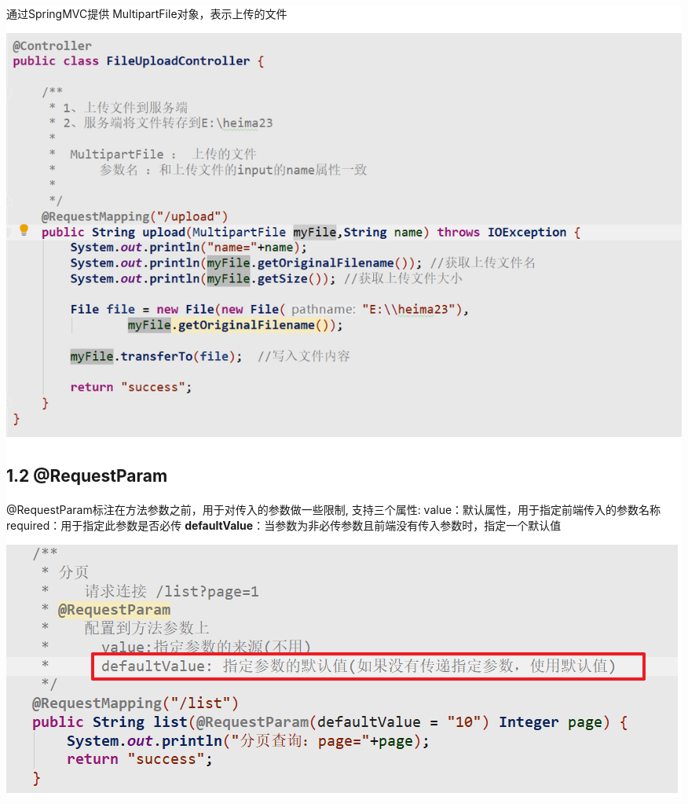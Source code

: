 通过SpringMVC提供 MultipartFile对象，表示上传的文件

![image-20200919090440787](assets/image-20200919090440787.png)

## 1.2 @RequestParam

@RequestParam标注在方法参数之前，用于对传入的参数做一些限制, 支持三个属性:
     value：默认属性，用于指定前端传入的参数名称
     required：用于指定此参数是否必传
     **defaultValue**：当参数为非必传参数且前端没有传入参数时，指定一个默认值

![image-20200919091410782](assets/image-20200919091410782.png)
